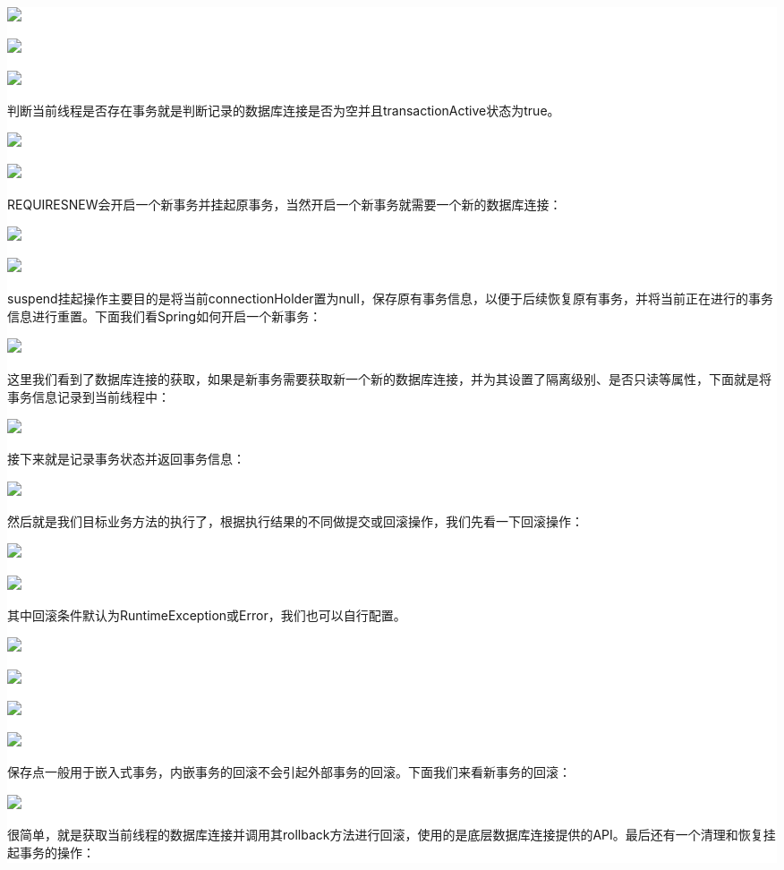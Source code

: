 ![](https://img2018.cnblogs.com/blog/1092007/201908/1092007-20190825142256723-2146158353.jpg)

![](https://img2018.cnblogs.com/blog/1092007/201908/1092007-20190825142257278-1878221643.jpg)

![](https://img2018.cnblogs.com/blog/1092007/201908/1092007-20190825142257769-599399453.jpg)

判断当前线程是否存在事务就是判断记录的数据库连接是否为空并且transactionActive状态为true。

![](https://img2018.cnblogs.com/blog/1092007/201908/1092007-20190825142259232-1015967872.jpg)

![](https://img2018.cnblogs.com/blog/1092007/201908/1092007-20190825142301922-198146239.jpg)

REQUIRESNEW会开启一个新事务并挂起原事务，当然开启一个新事务就需要一个新的数据库连接：

![](https://img2018.cnblogs.com/blog/1092007/201908/1092007-20190825142303284-1121880076.jpg)

![](https://img2018.cnblogs.com/blog/1092007/201908/1092007-20190825142303540-922946646.jpg)

suspend挂起操作主要目的是将当前connectionHolder置为null，保存原有事务信息，以便于后续恢复原有事务，并将当前正在进行的事务信息进行重置。下面我们看Spring如何开启一个新事务：

![](https://img2018.cnblogs.com/blog/1092007/201908/1092007-20190825142304817-1631199195.jpg)

这里我们看到了数据库连接的获取，如果是新事务需要获取新一个新的数据库连接，并为其设置了隔离级别、是否只读等属性，下面就是将事务信息记录到当前线程中：

![](https://img2018.cnblogs.com/blog/1092007/201908/1092007-20190825142305129-2058808100.jpg)

接下来就是记录事务状态并返回事务信息：

![](https://img2018.cnblogs.com/blog/1092007/201908/1092007-20190825142306070-647878384.jpg)

然后就是我们目标业务方法的执行了，根据执行结果的不同做提交或回滚操作，我们先看一下回滚操作：

![](https://img2018.cnblogs.com/blog/1092007/201908/1092007-20190825142307229-1348831577.jpg)

![](https://img2018.cnblogs.com/blog/1092007/201908/1092007-20190825142307451-1327327647.jpg)

其中回滚条件默认为RuntimeException或Error，我们也可以自行配置。

![](https://img2018.cnblogs.com/blog/1092007/201908/1092007-20190825142307619-1218769460.jpg)

![](https://img2018.cnblogs.com/blog/1092007/201908/1092007-20190825142309139-1058770763.jpg)

![](https://img2018.cnblogs.com/blog/1092007/201908/1092007-20190825142310021-1140102079.jpg)

![](https://img2018.cnblogs.com/blog/1092007/201908/1092007-20190825142310191-1124633997.jpg)

保存点一般用于嵌入式事务，内嵌事务的回滚不会引起外部事务的回滚。下面我们来看新事务的回滚：

![](https://img2018.cnblogs.com/blog/1092007/201908/1092007-20190825142310897-1920299450.jpg)

很简单，就是获取当前线程的数据库连接并调用其rollback方法进行回滚，使用的是底层数据库连接提供的API。最后还有一个清理和恢复挂起事务的操作：

